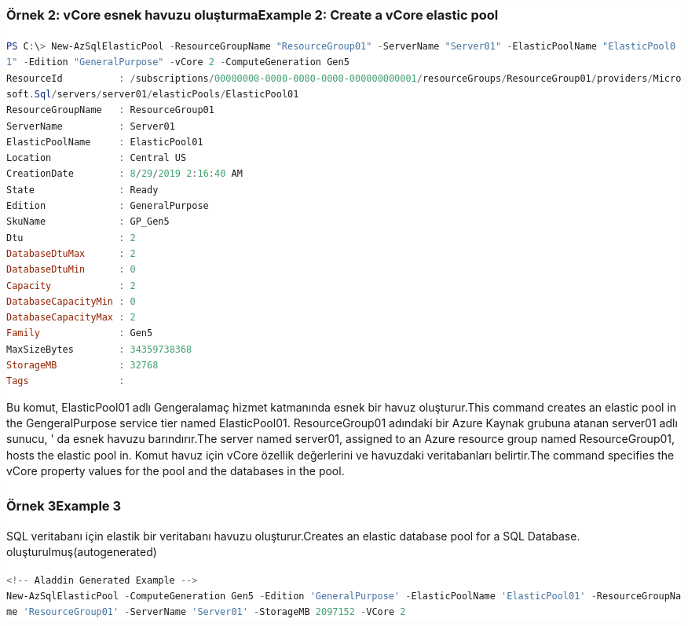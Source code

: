 ### <span data-ttu-id="f711c-117">Örnek 2: vCore esnek havuzu oluşturma</span><span class="sxs-lookup"><span data-stu-id="f711c-117">Example 2: Create a vCore elastic pool</span></span>

```powershell
PS C:\> New-AzSqlElasticPool -ResourceGroupName "ResourceGroup01" -ServerName "Server01" -ElasticPoolName "ElasticPool01" -Edition "GeneralPurpose" -vCore 2 -ComputeGeneration Gen5
ResourceId          : /subscriptions/00000000-0000-0000-0000-000000000001/resourceGroups/ResourceGroup01/providers/Microsoft.Sql/servers/server01/elasticPools/ElasticPool01
ResourceGroupName   : ResourceGroup01
ServerName          : Server01
ElasticPoolName     : ElasticPool01
Location            : Central US
CreationDate        : 8/29/2019 2:16:40 AM
State               : Ready
Edition             : GeneralPurpose
SkuName             : GP_Gen5
Dtu                 : 2
DatabaseDtuMax      : 2
DatabaseDtuMin      : 0
Capacity            : 2
DatabaseCapacityMin : 0
DatabaseCapacityMax : 2
Family              : Gen5
MaxSizeBytes        : 34359738368
StorageMB           : 32768
Tags                :
```

<span data-ttu-id="f711c-118">Bu komut, ElasticPool01 adlı Gengeralamaç hizmet katmanında esnek bir havuz oluşturur.</span><span class="sxs-lookup"><span data-stu-id="f711c-118">This command creates an elastic pool in the GengeralPurpose service tier named ElasticPool01.</span></span> <span data-ttu-id="f711c-119">ResourceGroup01 adındaki bir Azure Kaynak grubuna atanan server01 adlı sunucu, ' da esnek havuzu barındırır.</span><span class="sxs-lookup"><span data-stu-id="f711c-119">The server named server01, assigned to an Azure resource group named ResourceGroup01, hosts the elastic pool in.</span></span> <span data-ttu-id="f711c-120">Komut havuz için vCore özellik değerlerini ve havuzdaki veritabanları belirtir.</span><span class="sxs-lookup"><span data-stu-id="f711c-120">The command specifies the vCore property values for the pool and the databases in the pool.</span></span>

### <span data-ttu-id="f711c-121">Örnek 3</span><span class="sxs-lookup"><span data-stu-id="f711c-121">Example 3</span></span>

<span data-ttu-id="f711c-122">SQL veritabanı için elastik bir veritabanı havuzu oluşturur.</span><span class="sxs-lookup"><span data-stu-id="f711c-122">Creates an elastic database pool for a SQL Database.</span></span> <span data-ttu-id="f711c-123">oluşturulmuş</span><span class="sxs-lookup"><span data-stu-id="f711c-123">(autogenerated)</span></span>

```powershell
<!-- Aladdin Generated Example --> 
New-AzSqlElasticPool -ComputeGeneration Gen5 -Edition 'GeneralPurpose' -ElasticPoolName 'ElasticPool01' -ResourceGroupName 'ResourceGroup01' -ServerName 'Server01' -StorageMB 2097152 -VCore 2
```
